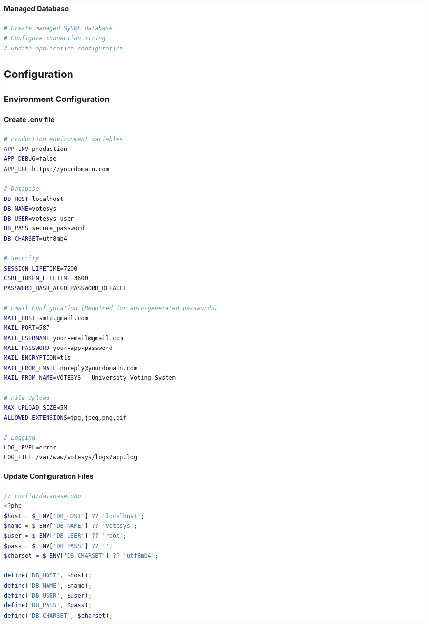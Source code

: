 #### Managed Database
```bash
# Create managed MySQL database
# Configure connection string
# Update application configuration
```

## Configuration

### Environment Configuration

#### Create .env file
```bash
# Production environment variables
APP_ENV=production
APP_DEBUG=false
APP_URL=https://yourdomain.com

# Database
DB_HOST=localhost
DB_NAME=votesys
DB_USER=votesys_user
DB_PASS=secure_password
DB_CHARSET=utf8mb4

# Security
SESSION_LIFETIME=7200
CSRF_TOKEN_LIFETIME=3600
PASSWORD_HASH_ALGO=PASSWORD_DEFAULT

# Email Configuration (Required for auto-generated passwords)
MAIL_HOST=smtp.gmail.com
MAIL_PORT=587
MAIL_USERNAME=your-email@gmail.com
MAIL_PASSWORD=your-app-password
MAIL_ENCRYPTION=tls
MAIL_FROM_EMAIL=noreply@yourdomain.com
MAIL_FROM_NAME=VOTESYS - University Voting System

# File Upload
MAX_UPLOAD_SIZE=5M
ALLOWED_EXTENSIONS=jpg,jpeg,png,gif

# Logging
LOG_LEVEL=error
LOG_FILE=/var/www/votesys/logs/app.log
```

#### Update Configuration Files
```php
// config/database.php
<?php
$host = $_ENV['DB_HOST'] ?? 'localhost';
$name = $_ENV['DB_NAME'] ?? 'votesys';
$user = $_ENV['DB_USER'] ?? 'root';
$pass = $_ENV['DB_PASS'] ?? '';
$charset = $_ENV['DB_CHARSET'] ?? 'utf8mb4';

define('DB_HOST', $host);
define('DB_NAME', $name);
define('DB_USER', $user);
define('DB_PASS', $pass);
define('DB_CHARSET', $charset);
```